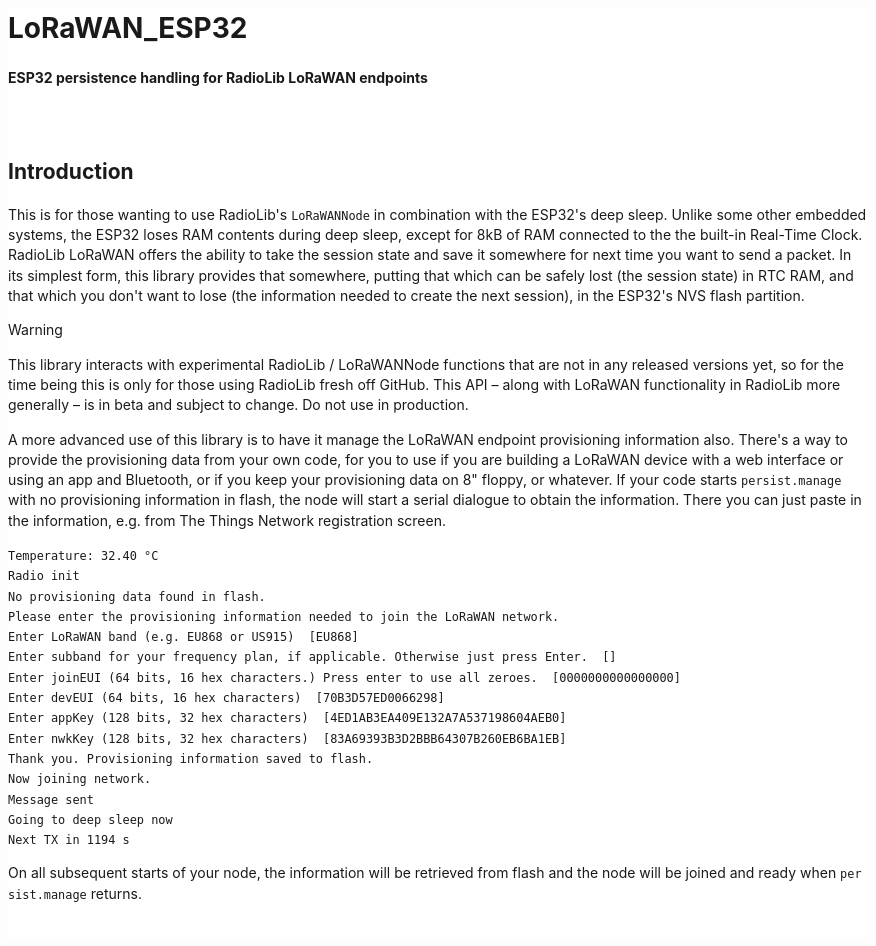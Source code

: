 # LoRaWAN_ESP32

#### ESP32 persistence handling for RadioLib LoRaWAN endpoints

&nbsp;

## Introduction

This is for those wanting to use RadioLib's `LoRaWANNode` in combination with the ESP32's deep sleep. Unlike some other embedded systems, the ESP32 loses RAM contents during deep sleep, except for 8kB of RAM connected to the the built-in Real-Time Clock. RadioLib LoRaWAN offers the ability to take the session state and save it somewhere for next time you want to send a packet. In its simplest form, this library provides that somewhere, putting that which can be safely lost (the session state) in RTC RAM, and that which you don't want to lose (the information needed to create the next session), in the ESP32's NVS flash partition.

> [!WARNING]
> This library interacts with experimental RadioLib / LoRaWANNode functions that are not in any released versions yet, so for the time being this is only for those using RadioLib fresh off GitHub. This API – along with LoRaWAN functionality in RadioLib more generally – is in beta and subject to change. Do not use in production.

A more advanced use of this library is to have it manage the LoRaWAN endpoint provisioning information also. There's a way to provide the provisioning data from your own code, for you to use if you are building a LoRaWAN device with a web interface or using an app and Bluetooth, or if you keep your provisioning data on 8" floppy, or whatever. If your code starts `persist.manage` with no provisioning information in flash, the node will start a serial dialogue to obtain the information. There you can just paste in the information, e.g. from The Things Network registration screen.

```
Temperature: 32.40 °C
Radio init
No provisioning data found in flash.
Please enter the provisioning information needed to join the LoRaWAN network.
Enter LoRaWAN band (e.g. EU868 or US915)  [EU868]
Enter subband for your frequency plan, if applicable. Otherwise just press Enter.  []
Enter joinEUI (64 bits, 16 hex characters.) Press enter to use all zeroes.  [0000000000000000]
Enter devEUI (64 bits, 16 hex characters)  [70B3D57ED0066298]
Enter appKey (128 bits, 32 hex characters)  [4ED1AB3EA409E132A7A537198604AEB0]
Enter nwkKey (128 bits, 32 hex characters)  [83A69393B3D2BBB64307B260EB6BA1EB]
Thank you. Provisioning information saved to flash.
Now joining network.
Message sent
Going to deep sleep now
Next TX in 1194 s
```

On all subsequent starts of your node, the information will be retrieved from flash and the node will be joined and ready when `persist.manage` returns.

&nbsp;
